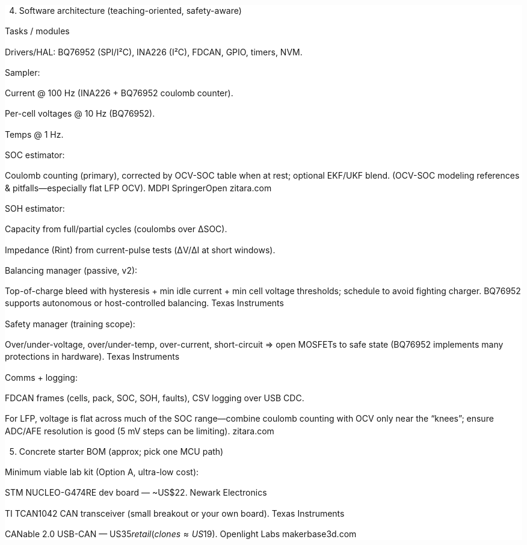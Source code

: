 4) Software architecture (teaching-oriented, safety-aware)

Tasks / modules

Drivers/HAL: BQ76952 (SPI/I²C), INA226 (I²C), FDCAN, GPIO, timers, NVM.

Sampler:

Current @ 100 Hz (INA226 + BQ76952 coulomb counter).

Per-cell voltages @ 10 Hz (BQ76952).

Temps @ 1 Hz.

SOC estimator:

Coulomb counting (primary), corrected by OCV-SOC table when at rest; optional EKF/UKF blend. (OCV-SOC modeling references & pitfalls—especially flat LFP OCV). 
MDPI
SpringerOpen
zitara.com

SOH estimator:

Capacity from full/partial cycles (coulombs over ΔSOC).

Impedance (Rint) from current-pulse tests (ΔV/ΔI at short windows).

Balancing manager (passive, v2):

Top-of-charge bleed with hysteresis + min idle current + min cell voltage thresholds; schedule to avoid fighting charger. BQ76952 supports autonomous or host-controlled balancing. 
Texas Instruments

Safety manager (training scope):

Over/under-voltage, over/under-temp, over-current, short-circuit => open MOSFETs to safe state (BQ76952 implements many protections in hardware). 
Texas Instruments

Comms + logging:

FDCAN frames (cells, pack, SOC, SOH, faults), CSV logging over USB CDC.

For LFP, voltage is flat across much of the SOC range—combine coulomb counting with OCV only near the “knees”; ensure ADC/AFE resolution is good (5 mV steps can be limiting). 
zitara.com

5) Concrete starter BOM (approx; pick one MCU path)

Minimum viable lab kit (Option A, ultra-low cost):

STM NUCLEO-G474RE dev board — ~US$22. 
Newark Electronics

TI TCAN1042 CAN transceiver (small breakout or your own board). 
Texas Instruments

CANable 2.0 USB-CAN — US$35 retail (clones ≈ US$19). 
Openlight Labs
makerbase3d.com
